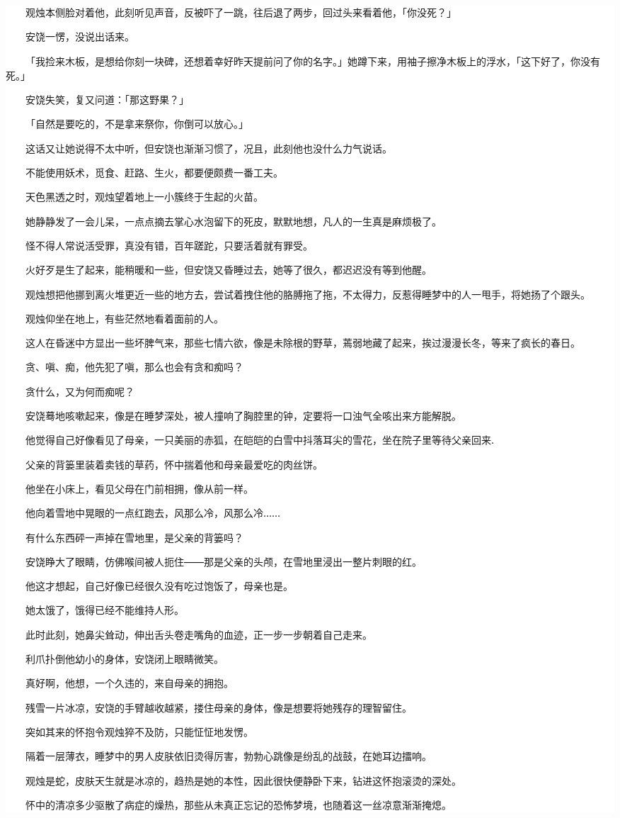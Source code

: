&emsp;&emsp;观烛本侧脸对着他，此刻听见声音，反被吓了一跳，往后退了两步，回过头来看着他，「你没死？」  
  
&emsp;&emsp;安饶一愣，没说出话来。  
  
&emsp;&emsp;「我捡来木板，是想给你刻一块碑，还想着幸好昨天提前问了你的名字。」她蹲下来，用袖子擦净木板上的浮水，「这下好了，你没有死。」  
  
&emsp;&emsp;安饶失笑，复又问道：「那这野果？」  
  
&emsp;&emsp;「自然是要吃的，不是拿来祭你，你倒可以放心。」  
  
&emsp;&emsp;这话又让她说得不太中听，但安饶也渐渐习惯了，况且，此刻他也没什么力气说话。  
  
&emsp;&emsp;不能使用妖术，觅食、赶路、生火，都要便颇费一番工夫。  
  
&emsp;&emsp;天色黑透之时，观烛望着地上一小簇终于生起的火苗。  
  
&emsp;&emsp;她静静发了一会儿呆，一点点摘去掌心水泡留下的死皮，默默地想，凡人的一生真是麻烦极了。  
  
&emsp;&emsp;怪不得人常说活受罪，真没有错，百年蹉跎，只要活着就有罪受。  
  
&emsp;&emsp;火好歹是生了起来，能稍暖和一些，但安饶又昏睡过去，她等了很久，都迟迟没有等到他醒。  
  
&emsp;&emsp;观烛想把他挪到离火堆更近一些的地方去，尝试着拽住他的胳膊拖了拖，不太得力，反惹得睡梦中的人一甩手，将她扬了个跟头。  
  
&emsp;&emsp;观烛仰坐在地上，有些茫然地看着面前的人。  
  
&emsp;&emsp;这人在昏迷中方显出一些坏脾气来，那些七情六欲，像是未除根的野草，蔫弱地藏了起来，挨过漫漫长冬，等来了疯长的春日。  
  
&emsp;&emsp;贪、嗔、痴，他先犯了嗔，那么也会有贪和痴吗？  
  
&emsp;&emsp;贪什么，又为何而痴呢？  
  
&emsp;&emsp;安饶蓦地咳嗽起来，像是在睡梦深处，被人撞响了胸腔里的钟，定要将一口浊气全咳出来方能解脱。  
  
&emsp;&emsp;他觉得自己好像看见了母亲，一只美丽的赤狐，在皑皑的白雪中抖落耳尖的雪花，坐在院子里等待父亲回来.  
  
&emsp;&emsp;父亲的背篓里装着卖钱的草药，怀中揣着他和母亲最爱吃的肉丝饼。  
  
&emsp;&emsp;他坐在小床上，看见父母在门前相拥，像从前一样。  
  
&emsp;&emsp;他向着雪地中晃眼的一点红跑去，风那么冷，风那么冷……  
  
&emsp;&emsp;有什么东西砰一声掉在雪地里，是父亲的背篓吗？  
  
&emsp;&emsp;安饶睁大了眼睛，仿佛喉间被人扼住——那是父亲的头颅，在雪地里浸出一整片刺眼的红。  
  
&emsp;&emsp;他这才想起，自己好像已经很久没有吃过饱饭了，母亲也是。  
  
&emsp;&emsp;她太饿了，饿得已经不能维持人形。  
  
&emsp;&emsp;此时此刻，她鼻尖耸动，伸出舌头卷走嘴角的血迹，正一步一步朝着自己走来。  
  
&emsp;&emsp;利爪扑倒他幼小的身体，安饶闭上眼睛微笑。  
  
&emsp;&emsp;真好啊，他想，一个久违的，来自母亲的拥抱。  
  
&emsp;&emsp;残雪一片冰凉，安饶的手臂越收越紧，搂住母亲的身体，像是想要将她残存的理智留住。  
  
&emsp;&emsp;突如其来的怀抱令观烛猝不及防，只能怔怔地发愣。  
  
&emsp;&emsp;隔着一层薄衣，睡梦中的男人皮肤依旧烫得厉害，勃勃心跳像是纷乱的战鼓，在她耳边擂响。  
  
&emsp;&emsp;观烛是蛇，皮肤天生就是冰凉的，趋热是她的本性，因此很快便静卧下来，钻进这怀抱滚烫的深处。  
  
&emsp;&emsp;怀中的清凉多少驱散了病症的燥热，那些从未真正忘记的恐怖梦境，也随着这一丝凉意渐渐掩熄。  
  
